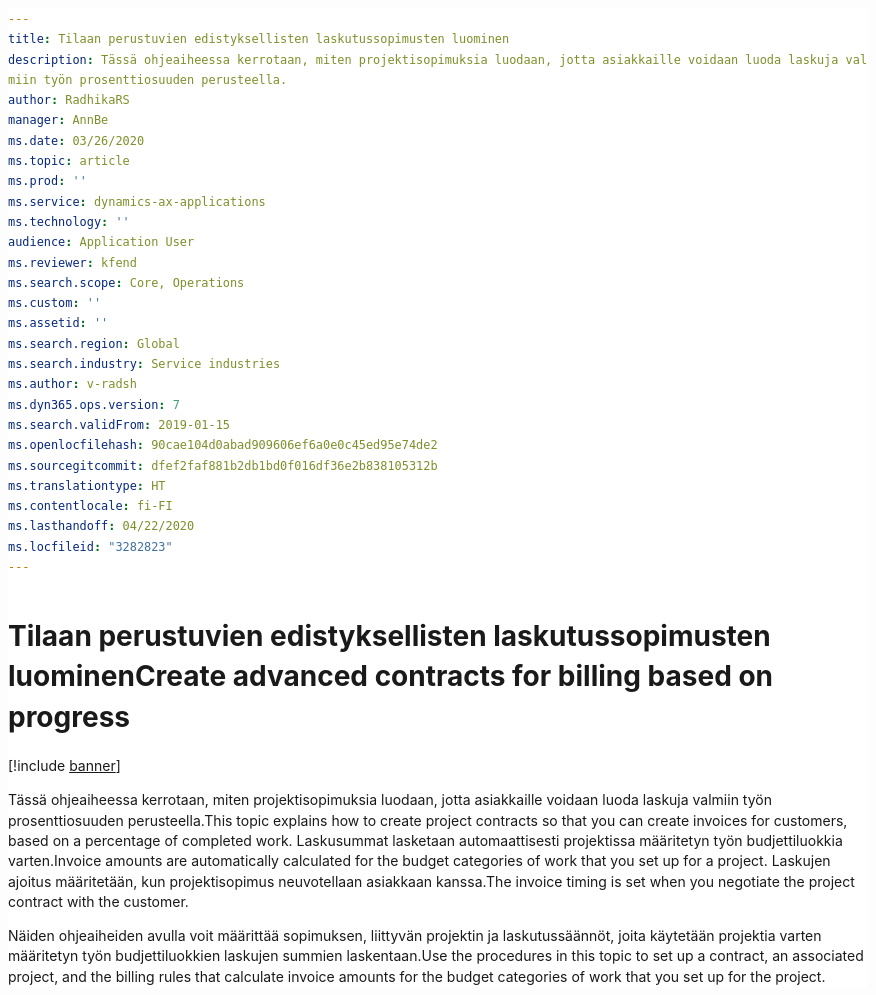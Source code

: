 ```yaml
---
title: Tilaan perustuvien edistyksellisten laskutussopimusten luominen
description: Tässä ohjeaiheessa kerrotaan, miten projektisopimuksia luodaan, jotta asiakkaille voidaan luoda laskuja valmiin työn prosenttiosuuden perusteella.
author: RadhikaRS
manager: AnnBe
ms.date: 03/26/2020
ms.topic: article
ms.prod: ''
ms.service: dynamics-ax-applications
ms.technology: ''
audience: Application User
ms.reviewer: kfend
ms.search.scope: Core, Operations
ms.custom: ''
ms.assetid: ''
ms.search.region: Global
ms.search.industry: Service industries
ms.author: v-radsh
ms.dyn365.ops.version: 7
ms.search.validFrom: 2019-01-15
ms.openlocfilehash: 90cae104d0abad909606ef6a0e0c45ed95e74de2
ms.sourcegitcommit: dfef2faf881b2db1bd0f016df36e2b838105312b
ms.translationtype: HT
ms.contentlocale: fi-FI
ms.lasthandoff: 04/22/2020
ms.locfileid: "3282823"
---
```

# <a name="create-advanced-contracts-for-billing-based-on-progress"></a><span data-ttu-id="04499-103">Tilaan perustuvien edistyksellisten laskutussopimusten luominen</span><span class="sxs-lookup"><span data-stu-id="04499-103">Create advanced contracts for billing based on progress</span></span>
[!include [banner](../includes/banner.md)]

<span data-ttu-id="04499-104">Tässä ohjeaiheessa kerrotaan, miten projektisopimuksia luodaan, jotta asiakkaille voidaan luoda laskuja valmiin työn prosenttiosuuden perusteella.</span><span class="sxs-lookup"><span data-stu-id="04499-104">This topic explains how to create project contracts so that you can create invoices for customers, based on a percentage of completed work.</span></span> <span data-ttu-id="04499-105">Laskusummat lasketaan automaattisesti projektissa määritetyn työn budjettiluokkia varten.</span><span class="sxs-lookup"><span data-stu-id="04499-105">Invoice amounts are automatically calculated for the budget categories of work that you set up for a project.</span></span> <span data-ttu-id="04499-106">Laskujen ajoitus määritetään, kun projektisopimus neuvotellaan asiakkaan kanssa.</span><span class="sxs-lookup"><span data-stu-id="04499-106">The invoice timing is set when you negotiate the project contract with the customer.</span></span>

<span data-ttu-id="04499-107">Näiden ohjeaiheiden avulla voit määrittää sopimuksen, liittyvän projektin ja laskutussäännöt, joita käytetään projektia varten määritetyn työn budjettiluokkien laskujen summien laskentaan.</span><span class="sxs-lookup"><span data-stu-id="04499-107">Use the procedures in this topic to set up a contract, an associated project, and the billing rules that calculate invoice amounts for the budget categories of work that you set up for the project.</span></span>
